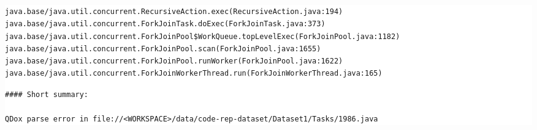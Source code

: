 	java.base/java.util.concurrent.RecursiveAction.exec(RecursiveAction.java:194)
	java.base/java.util.concurrent.ForkJoinTask.doExec(ForkJoinTask.java:373)
	java.base/java.util.concurrent.ForkJoinPool$WorkQueue.topLevelExec(ForkJoinPool.java:1182)
	java.base/java.util.concurrent.ForkJoinPool.scan(ForkJoinPool.java:1655)
	java.base/java.util.concurrent.ForkJoinPool.runWorker(ForkJoinPool.java:1622)
	java.base/java.util.concurrent.ForkJoinWorkerThread.run(ForkJoinWorkerThread.java:165)
```
#### Short summary: 

QDox parse error in file://<WORKSPACE>/data/code-rep-dataset/Dataset1/Tasks/1986.java